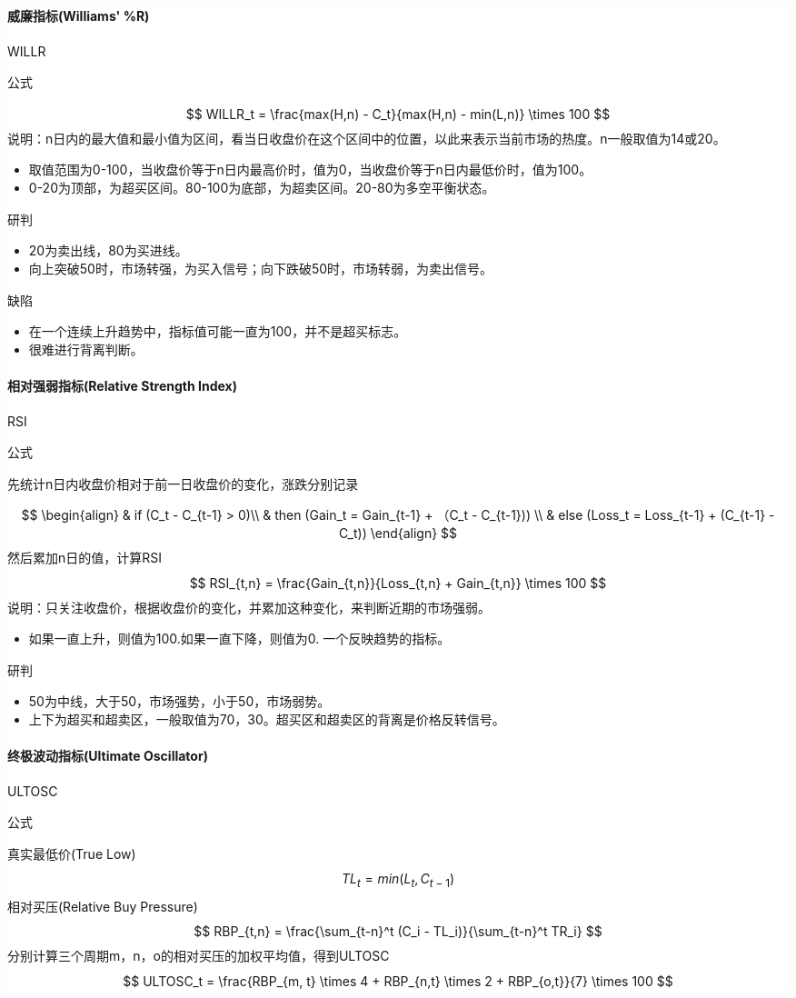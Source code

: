 #### 威廉指标(Williams' %R)

WILLR

公式

$$
WILLR_t = \frac{max(H,n) - C_t}{max(H,n) - min(L,n)} \times 100
$$
说明：n日内的最大值和最小值为区间，看当日收盘价在这个区间中的位置，以此来表示当前市场的热度。n一般取值为14或20。
+ 取值范围为0-100，当收盘价等于n日内最高价时，值为0，当收盘价等于n日内最低价时，值为100。
+ 0-20为顶部，为超买区间。80-100为底部，为超卖区间。20-80为多空平衡状态。

研判
+ 20为卖出线，80为买进线。
+ 向上突破50时，市场转强，为买入信号；向下跌破50时，市场转弱，为卖出信号。

缺陷
+ 在一个连续上升趋势中，指标值可能一直为100，并不是超买标志。
+ 很难进行背离判断。

#### 相对强弱指标(Relative Strength Index)

RSI

公式

先统计n日内收盘价相对于前一日收盘价的变化，涨跌分别记录

$$
  \begin{align}
  & if (C_t - C_{t-1} > 0)\\
  & then (Gain_t = Gain_{t-1} + （C_t - C_{t-1})) \\
  & else (Loss_t = Loss_{t-1} + (C_{t-1} - C_t))
  \end{align}
$$
然后累加n日的值，计算RSI
$$
RSI_{t,n} = \frac{Gain_{t,n}}{Loss_{t,n} + Gain_{t,n}} \times 100
$$
说明：只关注收盘价，根据收盘价的变化，并累加这种变化，来判断近期的市场强弱。
+ 如果一直上升，则值为100.如果一直下降，则值为0. 一个反映趋势的指标。

研判
+ 50为中线，大于50，市场强势，小于50，市场弱势。
+ 上下为超买和超卖区，一般取值为70，30。超买区和超卖区的背离是价格反转信号。


#### 终极波动指标(Ultimate Oscillator)

ULTOSC

公式

真实最低价(True Low)
$$
TL_t = min(L_t, C_{t-1})
$$
相对买压(Relative Buy Pressure)
$$
RBP_{t,n} = \frac{\sum_{t-n}^t (C_i - TL_i)}{\sum_{t-n}^t TR_i}
$$
分别计算三个周期m，n，o的相对买压的加权平均值，得到ULTOSC
$$
ULTOSC_t = \frac{RBP_{m, t} \times 4 + RBP_{n,t} \times 2 + RBP_{o,t}}{7} \times 100
$$

